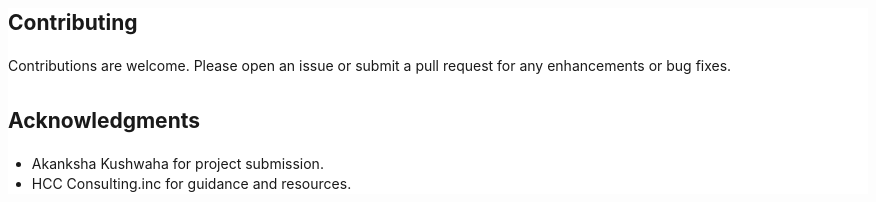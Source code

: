 ## Contributing

Contributions are welcome. Please open an issue or submit a pull request for any enhancements or bug fixes.

## Acknowledgments

- Akanksha Kushwaha for project submission.
- HCC Consulting.inc for guidance and resources.

